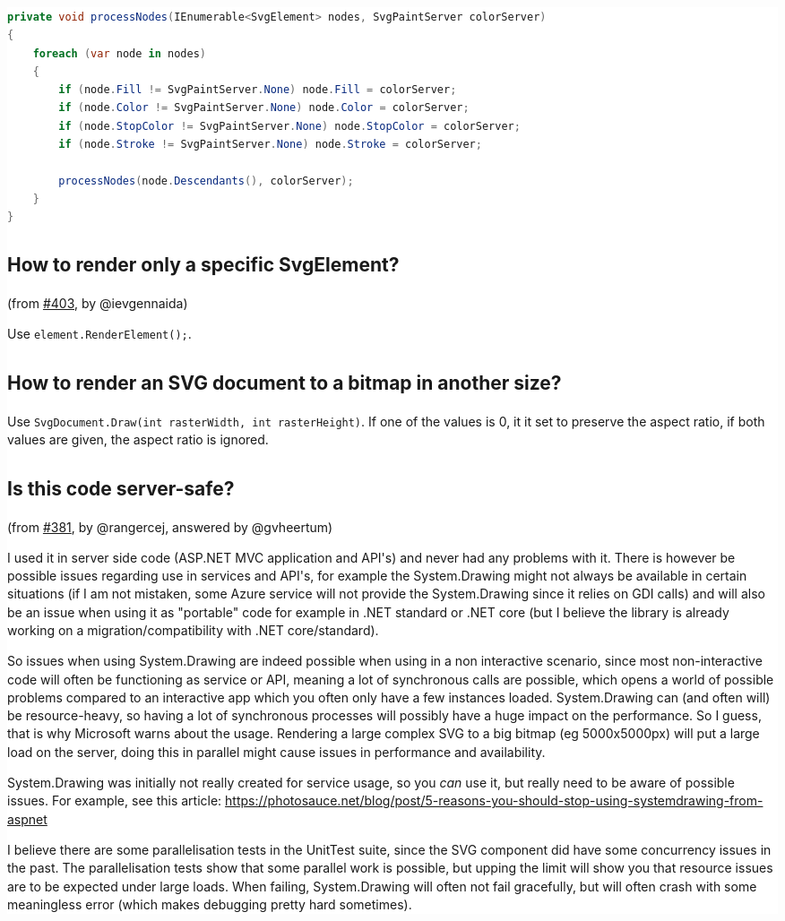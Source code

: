 ```csharp
private void processNodes(IEnumerable<SvgElement> nodes, SvgPaintServer colorServer)
{
    foreach (var node in nodes)
    {
        if (node.Fill != SvgPaintServer.None) node.Fill = colorServer;
        if (node.Color != SvgPaintServer.None) node.Color = colorServer;
        if (node.StopColor != SvgPaintServer.None) node.StopColor = colorServer;
        if (node.Stroke != SvgPaintServer.None) node.Stroke = colorServer;

        processNodes(node.Descendants(), colorServer);
    }
}
```

## How to render only a specific SvgElement?

(from [#403](https://github.com/vvvv/SVG/issues/403), by @ievgennaida)

Use `element.RenderElement();`.

## How to render an SVG document to a bitmap in another size?

Use `SvgDocument.Draw(int rasterWidth, int rasterHeight)`. If one of the values is 0, it it set to preserve the aspect ratio, if both values are given, the aspect ratio is ignored.

## Is this code server-safe?

(from [#381](https://github.com/vvvv/SVG/issues/381), by @rangercej, answered by @gvheertum)

I used it in server side code (ASP.NET MVC application and API's) and never had any problems with it. There is however be possible issues regarding use in services and API's, for example the System.Drawing might not always be available in certain situations (if I am not mistaken, some Azure service will not provide the System.Drawing since it relies on GDI calls) and will also be an issue when using it as "portable" code for example in .NET standard or .NET core (but I believe the library is already working on a migration/compatibility with .NET core/standard).

So issues when using System.Drawing are indeed possible when using in a non interactive scenario, since most non-interactive code will often be functioning as service or API, meaning a lot of synchronous calls are possible, which opens a world of possible problems compared to an interactive app which you often only have a few instances loaded. System.Drawing can (and often will) be resource-heavy, so having a lot of synchronous processes will possibly have a huge impact on the performance. So I guess, that is why Microsoft warns about the usage. Rendering a large complex SVG to a big bitmap (eg 5000x5000px) will put a large load on the server, doing this in parallel might cause issues in performance and availability.

System.Drawing was initially not really created for service usage, so you *can* use it, but really need to be aware of possible issues. For example, see this article: https://photosauce.net/blog/post/5-reasons-you-should-stop-using-systemdrawing-from-aspnet

I believe there are some parallelisation tests in the UnitTest suite, since the SVG component did have some concurrency issues in the past. The parallelisation tests show that some parallel work is possible, but upping the limit will show you that resource issues are to be expected under large loads. When failing, System.Drawing will often not fail gracefully, but will often crash with some meaningless error (which makes debugging pretty hard sometimes).  
